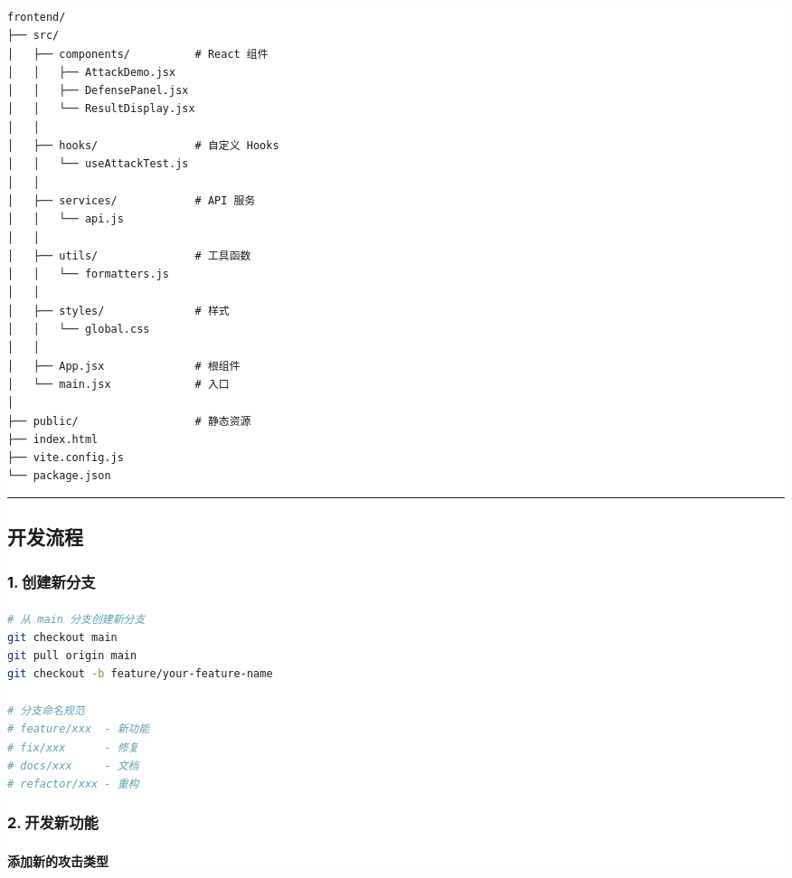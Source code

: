 ```
frontend/
├── src/
│   ├── components/          # React 组件
│   │   ├── AttackDemo.jsx
│   │   ├── DefensePanel.jsx
│   │   └── ResultDisplay.jsx
│   │
│   ├── hooks/               # 自定义 Hooks
│   │   └── useAttackTest.js
│   │
│   ├── services/            # API 服务
│   │   └── api.js
│   │
│   ├── utils/               # 工具函数
│   │   └── formatters.js
│   │
│   ├── styles/              # 样式
│   │   └── global.css
│   │
│   ├── App.jsx              # 根组件
│   └── main.jsx             # 入口
│
├── public/                  # 静态资源
├── index.html
├── vite.config.js
└── package.json
```

---

## 开发流程

### 1. 创建新分支

```bash
# 从 main 分支创建新分支
git checkout main
git pull origin main
git checkout -b feature/your-feature-name

# 分支命名规范
# feature/xxx  - 新功能
# fix/xxx      - 修复
# docs/xxx     - 文档
# refactor/xxx - 重构
```

### 2. 开发新功能

#### 添加新的攻击类型
